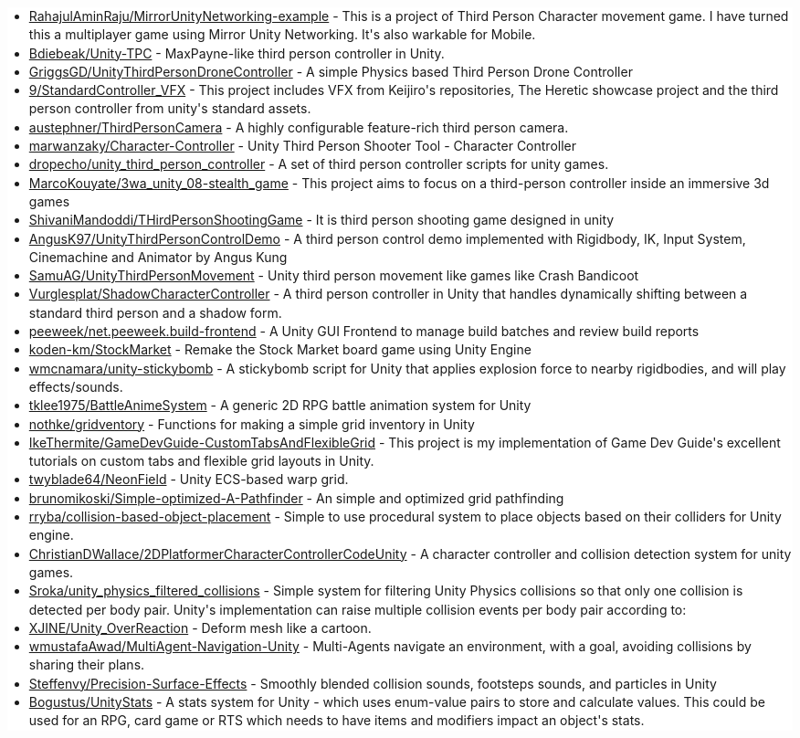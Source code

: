 *   [RahajulAminRaju/MirrorUnityNetworking-example](https://github.com/RahajulAminRaju/MirrorUnityNetworking-example) - This is a project of Third Person Character movement game. I have turned this a multiplayer game using Mirror Unity Networking. It's also warkable for Mobile.
*   [Bdiebeak/Unity-TPC](https://github.com/Bdiebeak/Unity-TPC) - MaxPayne-like third person controller in Unity.
*   [GriggsGD/UnityThirdPersonDroneController](https://github.com/GriggsGD/UnityThirdPersonDroneController) - A simple Physics based Third Person Drone Controller
*   [9/StandardController_VFX](https://github.com/9/StandardController_VFX) - This project includes VFX from Keijiro's repositories, The Heretic showcase project and the third person controller from unity's standard assets.
*   [austephner/ThirdPersonCamera](https://github.com/austephner/ThirdPersonCamera) - A highly configurable feature-rich third person camera.
*   [marwanzaky/Character-Controller](https://github.com/marwanzaky/Character-Controller) - Unity Third Person Shooter Tool - Character Controller
*   [dropecho/unity_third_person_controller](https://github.com/dropecho/unity_third_person_controller) - A set of third person controller scripts for unity games.
*   [MarcoKouyate/3wa_unity\_08-stealth_game](https://github.com/MarcoKouyate/3wa_unity\_08-stealth_game) - This project aims to focus on a third-person controller inside an immersive 3d games
*   [ShivaniMandoddi/THirdPersonShootingGame](https://github.com/ShivaniMandoddi/THirdPersonShootingGame) - It is third person shooting game designed in unity
*   [AngusK97/UnityThirdPersonControlDemo](https://github.com/AngusK97/UnityThirdPersonControlDemo) - A third person control demo implemented with Rigidbody, IK, Input System, Cinemachine and Animator by Angus Kung
*   [SamuAG/UnityThirdPersonMovement](https://github.com/SamuAG/UnityThirdPersonMovement) - Unity third person movement like games like Crash Bandicoot
*   [Vurglesplat/ShadowCharacterController](https://github.com/Vurglesplat/ShadowCharacterController) - A third person controller in Unity that handles dynamically shifting between a standard third person and a shadow form.
*   [peeweek/net.peeweek.build-frontend](https://github.com/peeweek/net.peeweek.build-frontend) - A Unity GUI Frontend to manage build batches and review build reports
*   [koden-km/StockMarket](https://github.com/koden-km/StockMarket) - Remake the Stock Market board game using Unity Engine
*   [wmcnamara/unity-stickybomb](https://github.com/wmcnamara/unity-stickybomb) - A stickybomb script for Unity that applies explosion force to nearby rigidbodies, and will play effects/sounds.
*   [tklee1975/BattleAnimeSystem](https://github.com/tklee1975/BattleAnimeSystem) - A generic 2D RPG battle animation system for Unity
*   [nothke/gridventory](https://github.com/nothke/gridventory) - Functions for making a simple grid inventory in Unity
*   [IkeThermite/GameDevGuide-CustomTabsAndFlexibleGrid](https://github.com/IkeThermite/GameDevGuide-CustomTabsAndFlexibleGrid) - This project is my implementation of Game Dev Guide's excellent tutorials on custom tabs and flexible grid layouts in Unity.
*   [twyblade64/NeonField](https://github.com/twyblade64/NeonField) - Unity ECS-based warp grid.
*   [brunomikoski/Simple-optimized-A-Pathfinder](https://github.com/brunomikoski/Simple-optimized-A-Pathfinder) - An simple and optimized grid pathfinding
*   [rryba/collision-based-object-placement](https://github.com/rryba/collision-based-object-placement) - Simple to use procedural system to place objects based on their colliders for Unity engine.
*   [ChristianDWallace/2DPlatformerCharacterControllerCodeUnity](https://github.com/ChristianDWallace/2DPlatformerCharacterControllerCodeUnity) - A character controller and collision detection system for unity games.
*   [Sroka/unity_physics_filtered_collisions](https://github.com/Sroka/unity_physics_filtered_collisions) - Simple system for filtering Unity Physics collisions so that only one collision is detected per body pair. Unity's implementation can raise multiple collision events per body pair according to:
*   [XJINE/Unity_OverReaction](https://github.com/XJINE/Unity_OverReaction) - Deform mesh like a cartoon.
*   [wmustafaAwad/MultiAgent-Navigation-Unity](https://github.com/wmustafaAwad/MultiAgent-Navigation-Unity) - Multi-Agents navigate an environment, with a goal, avoiding collisions by sharing their plans.
*   [Steffenvy/Precision-Surface-Effects](https://github.com/Steffenvy/Precision-Surface-Effects) - Smoothly blended collision sounds, footsteps sounds, and particles in Unity
*   [Bogustus/UnityStats](https://github.com/Bogustus/UnityStats) - A stats system for Unity - which uses enum-value pairs to store and calculate values.  This could be used for an RPG, card game or RTS which needs to have items and modifiers impact an object's stats.
